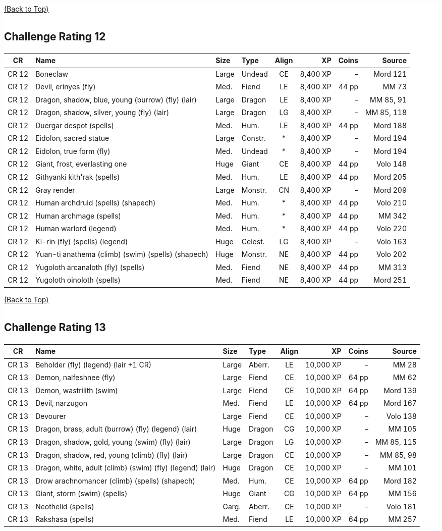 [(Back to Top)](#)

## Challenge Rating 12
|  CR   | Name | Size | Type | Align |  XP  | Coins | Source |
| :---: | :--- | :--- | :--- | :---: | ---: | ----: | -----: |
| CR 12 | Boneclaw | Large | Undead | CE | 8,400 XP | – | Mord 121 |
| CR 12 | Devil, erinyes (fly) | Med. | Fiend | LE | 8,400 XP | 44 pp | MM 73 |
| CR 12 | Dragon, shadow, blue, young (burrow) (fly) (lair) | Large | Dragon | LE | 8,400 XP | – | MM 85, 91 |
| CR 12 | Dragon, shadow, silver, young (fly) (lair) | Large | Dragon | LG | 8,400 XP | – | MM 85, 118 |
| CR 12 | Duergar despot (spells) | Med. | Hum. | LE | 8,400 XP | 44 pp | Mord 188 |
| CR 12 | Eidolon, sacred statue | Large | Constr. | * | 8,400 XP | – | Mord 194 |
| CR 12 | Eidolon, true form (fly) | Med. | Undead | * | 8,400 XP | – | Mord 194 |
| CR 12 | Giant, frost, everlasting one | Huge | Giant | CE | 8,400 XP | 44 pp | Volo 148 |
| CR 12 | Githyanki kith'rak (spells) | Med. | Hum. | LE | 8,400 XP | 44 pp | Mord 205 |
| CR 12 | Gray render | Large | Monstr. | CN | 8,400 XP | – | Mord 209 |
| CR 12 | Human archdruid (spells) (shapech) | Med. | Hum. | * | 8,400 XP | 44 pp | Volo 210 |
| CR 12 | Human archmage (spells) | Med. | Hum. | * | 8,400 XP | 44 pp | MM 342 |
| CR 12 | Human warlord (legend) | Med. | Hum. | * | 8,400 XP | 44 pp | Volo 220 |
| CR 12 | Ki-rin (fly) (spells) (legend) | Huge | Celest. | LG | 8,400 XP | – | Volo 163 |
| CR 12 | Yuan-ti anathema (climb) (swim) (spells) (shapech) | Huge | Monstr. | NE | 8,400 XP | 44 pp | Volo 202 |
| CR 12 | Yugoloth arcanaloth (fly) (spells) | Med. | Fiend | NE | 8,400 XP | 44 pp | MM 313 |
| CR 12 | Yugoloth oinoloth (spells) | Med. | Fiend | NE | 8,400 XP | 44 pp | Mord 251 |

[(Back to Top)](#)

## Challenge Rating 13
|  CR   | Name | Size | Type | Align |  XP  | Coins | Source |
| :---: | :--- | :--- | :--- | :---: | ---: | ----: | -----: |
| CR 13 | Beholder (fly) (legend) (lair +1 CR) | Large | Aberr. | LE | 10,000 XP | – | MM 28 |
| CR 13 | Demon, nalfeshnee (fly) | Large | Fiend | CE | 10,000 XP | 64 pp | MM 62 |
| CR 13 | Demon, wastrilith (swim) | Large | Fiend | CE | 10,000 XP | 64 pp | Mord 139 |
| CR 13 | Devil, narzugon | Med. | Fiend | LE | 10,000 XP | 64 pp | Mord 167 |
| CR 13 | Devourer | Large | Fiend | CE | 10,000 XP | – | Volo 138 |
| CR 13 | Dragon, brass, adult (burrow) (fly) (legend) (lair) | Huge | Dragon | CG | 10,000 XP | – | MM 105 |
| CR 13 | Dragon, shadow, gold, young (swim) (fly) (lair) | Large | Dragon | LG | 10,000 XP | – | MM 85, 115 |
| CR 13 | Dragon, shadow, red, young (climb) (fly) (lair) | Large | Dragon | CE | 10,000 XP | – | MM 85, 98 |
| CR 13 | Dragon, white, adult (climb) (swim) (fly) (legend) (lair) | Huge | Dragon | CE | 10,000 XP | – | MM 101 |
| CR 13 | Drow arachnomancer (climb) (spells) (shapech) | Med. | Hum. | CE | 10,000 XP | 64 pp | Mord 182 |
| CR 13 | Giant, storm (swim) (spells) | Huge | Giant | CG | 10,000 XP | 64 pp | MM 156 |
| CR 13 | Neothelid (spells) | Garg. | Aberr. | CE | 10,000 XP | – | Volo 181 |
| CR 13 | Rakshasa (spells) | Med. | Fiend | LE | 10,000 XP | 64 pp | MM 257 |